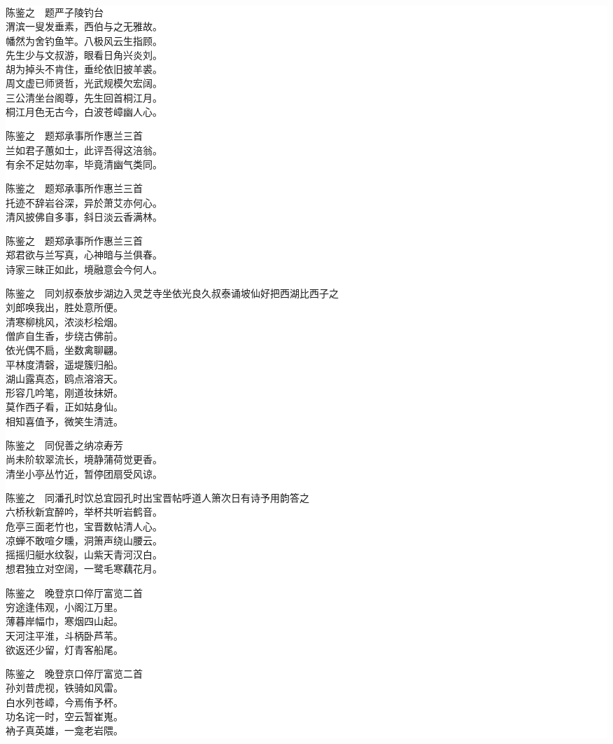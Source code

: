 陈鉴之　题严子陵钓台  
渭滨一叟发垂素，西伯与之无雅故。  
幡然为舍钓鱼竿。八极风云生指顾。  
先生少与文叔游，眼看日角兴炎刘。  
胡为掉头不肯住，垂纶依旧披羊裘。  
周文虚已师贤哲，光武规模欠宏阔。  
三公清坐台阁尊，先生回首桐江月。  
桐江月色无古今，白波苍嶂幽人心。  

陈鉴之　题郑承事所作惠兰三首  
兰如君子蕙如士，此评吾得这涪翁。  
有余不足姑勿率，毕竟清幽气类同。  

陈鉴之　题郑承事所作惠兰三首  
托迹不辞岩谷深，异於萧艾亦何心。  
清风披佛自多事，斜日淡云香满林。  

陈鉴之　题郑承事所作惠兰三首  
郑君欲与兰写真，心神暗与兰俱春。  
诗家三昧正如此，境融意会今何人。  

陈鉴之　同刘叔泰放步湖边入灵芝寺坐依光良久叔泰诵坡仙好把西湖比西子之  
刘郎唤我出，胜处意所便。  
清寒柳桃风，浓淡杉桧烟。  
僧庐自生香，步绕古佛前。  
依光偶不扃，坐数禽聊翩。  
平林度清磬，遥堤簇归船。  
湖山露真态，鸥点溶溶天。  
形容几吟笔，刚道妆抹妍。  
莫作西子看，正如姑身仙。  
相知喜值予，微笑生清涟。  

陈鉴之　同倪善之纳凉寿芳  
尚未阶软翠流长，境静蒲荷觉更香。  
清坐小亭丛竹近，暂停团扇受风谅。  

陈鉴之　同潘孔时饮总宜园孔时出宝晋帖呼道人箫次日有诗予用韵答之  
六桥秋新宜醉吟，举杯共听岩鹤音。  
危亭三面老竹也，宝晋数帖清人心。  
凉蝉不敢喧夕曛，洞箫声绕山腰云。  
摇摇归艇水纹裂，山紫天青河汉白。  
想君独立对空阔，一鹭毛寒藕花月。  

陈鉴之　晚登京口倅厅富览二首  
穷途逢伟观，小阁江万里。  
薄暮岸幅巾，寒烟四山起。  
天河注平淮，斗柄卧芦苇。  
欲返还少留，灯青客船尾。  

陈鉴之　晚登京口倅厅富览二首  
孙刘昔虎视，铁骑如风雷。  
白水列苍嶂，今焉侑予杯。  
功名诧一时，空云暂崔嵬。  
衲子真英雄，一龛老岩隈。  
